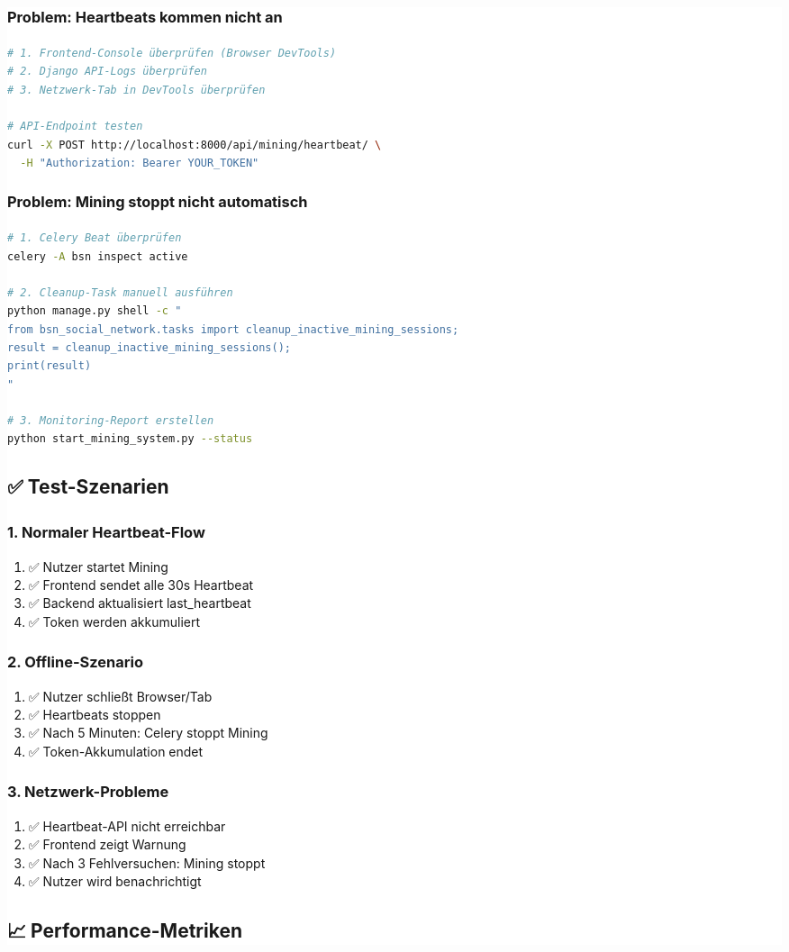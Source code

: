 ### Problem: Heartbeats kommen nicht an
```bash
# 1. Frontend-Console überprüfen (Browser DevTools)
# 2. Django API-Logs überprüfen
# 3. Netzwerk-Tab in DevTools überprüfen

# API-Endpoint testen
curl -X POST http://localhost:8000/api/mining/heartbeat/ \
  -H "Authorization: Bearer YOUR_TOKEN"
```

### Problem: Mining stoppt nicht automatisch
```bash
# 1. Celery Beat überprüfen
celery -A bsn inspect active

# 2. Cleanup-Task manuell ausführen  
python manage.py shell -c "
from bsn_social_network.tasks import cleanup_inactive_mining_sessions;
result = cleanup_inactive_mining_sessions();
print(result)
"

# 3. Monitoring-Report erstellen
python start_mining_system.py --status
```

## ✅ Test-Szenarien

### 1. Normaler Heartbeat-Flow
1. ✅ Nutzer startet Mining
2. ✅ Frontend sendet alle 30s Heartbeat  
3. ✅ Backend aktualisiert last_heartbeat
4. ✅ Token werden akkumuliert

### 2. Offline-Szenario
1. ✅ Nutzer schließt Browser/Tab
2. ✅ Heartbeats stoppen
3. ✅ Nach 5 Minuten: Celery stoppt Mining
4. ✅ Token-Akkumulation endet

### 3. Netzwerk-Probleme
1. ✅ Heartbeat-API nicht erreichbar
2. ✅ Frontend zeigt Warnung
3. ✅ Nach 3 Fehlversuchen: Mining stoppt
4. ✅ Nutzer wird benachrichtigt

## 📈 Performance-Metriken
